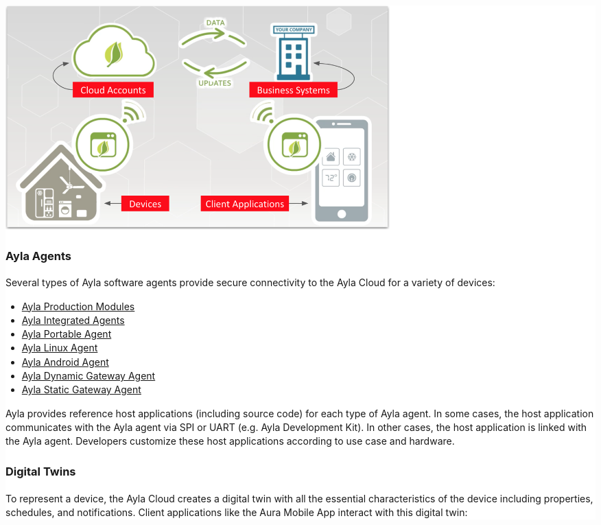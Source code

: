 <img src="entities.png" width="560">

### Ayla Agents

Several types of Ayla software agents provide secure connectivity to the Ayla Cloud for a variety of devices:

* [Ayla Production Modules](/devices/ayla-production-modules)
* [Ayla Integrated Agents](/devices/ayla-integrated-agents)
* [Ayla Portable Agent](/devices/ayla-portable-agent)
* [Ayla Linux Agent](/devices/ayla-linux-agent)
* [Ayla Android Agent](/devices/ayla-android-agent)
* [Ayla Dynamic Gateway Agent](/devices/ayla-dynamic-gateway-agent)
* [Ayla Static Gateway Agent](/devices/ayla-static-gateway-agent)

Ayla provides reference host applications (including source code) for each type of Ayla agent. In some cases, the host application communicates with the Ayla agent via SPI or UART (e.g. Ayla Development Kit). In other cases, the host application is linked with the Ayla agent. Developers customize these host applications according to  use case and hardware.

### Digital Twins

To represent a device, the Ayla Cloud creates a digital twin with all the essential characteristics of the device including properties, schedules, and notifications. Client applications like the Aura Mobile App interact with this digital twin: 
